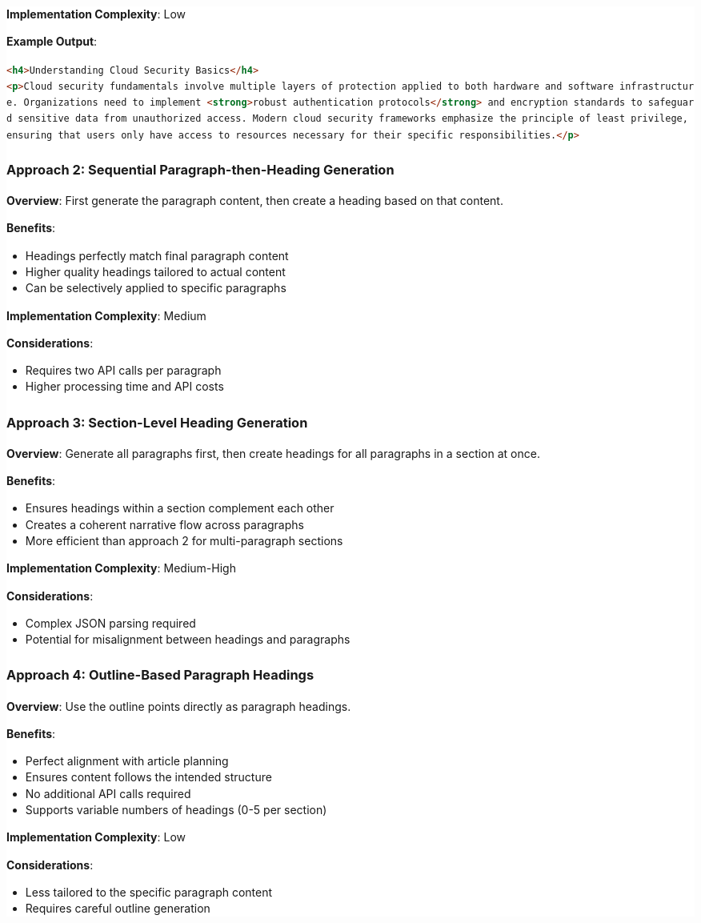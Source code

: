 **Implementation Complexity**: Low

**Example Output**:
```html
<h4>Understanding Cloud Security Basics</h4>
<p>Cloud security fundamentals involve multiple layers of protection applied to both hardware and software infrastructure. Organizations need to implement <strong>robust authentication protocols</strong> and encryption standards to safeguard sensitive data from unauthorized access. Modern cloud security frameworks emphasize the principle of least privilege, ensuring that users only have access to resources necessary for their specific responsibilities.</p>
```

### Approach 2: Sequential Paragraph-then-Heading Generation

**Overview**: First generate the paragraph content, then create a heading based on that content.

**Benefits**:
- Headings perfectly match final paragraph content
- Higher quality headings tailored to actual content
- Can be selectively applied to specific paragraphs

**Implementation Complexity**: Medium

**Considerations**:
- Requires two API calls per paragraph
- Higher processing time and API costs

### Approach 3: Section-Level Heading Generation

**Overview**: Generate all paragraphs first, then create headings for all paragraphs in a section at once.

**Benefits**:
- Ensures headings within a section complement each other
- Creates a coherent narrative flow across paragraphs
- More efficient than approach 2 for multi-paragraph sections

**Implementation Complexity**: Medium-High

**Considerations**:
- Complex JSON parsing required
- Potential for misalignment between headings and paragraphs

### Approach 4: Outline-Based Paragraph Headings

**Overview**: Use the outline points directly as paragraph headings.

**Benefits**:
- Perfect alignment with article planning
- Ensures content follows the intended structure
- No additional API calls required
- Supports variable numbers of headings (0-5 per section)

**Implementation Complexity**: Low

**Considerations**:
- Less tailored to the specific paragraph content
- Requires careful outline generation
